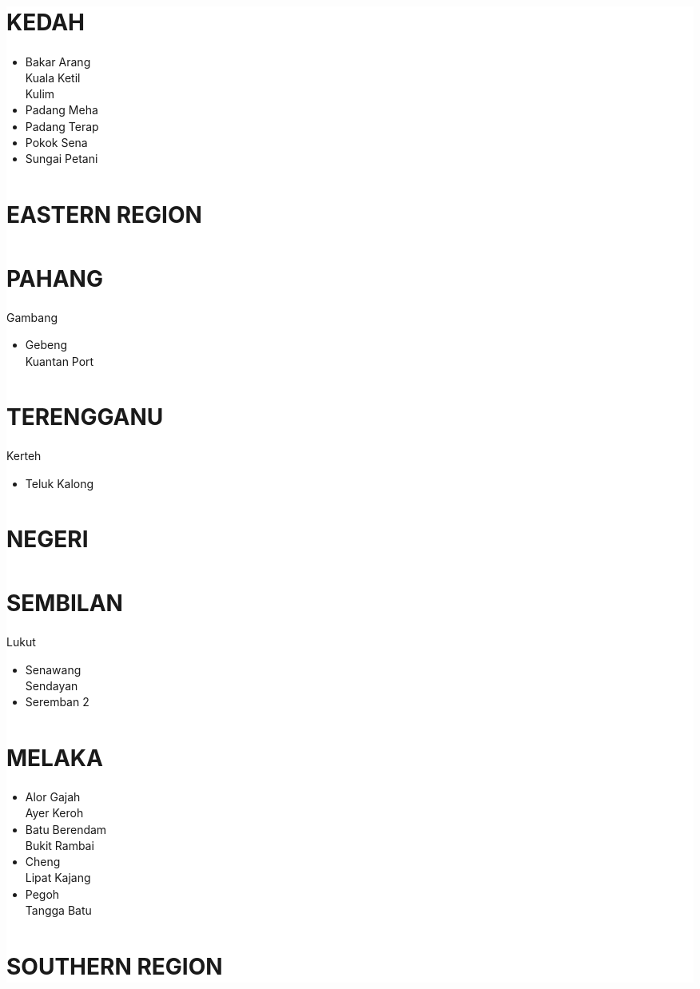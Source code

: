 # KEDAH

- Bakar Arang  
Kuala Ketil  
Kulim  
- Padang Meha  
- Padang Terap  
- Pokok Sena  
- Sungai Petani

# EASTERN REGION

# PAHANG

Gambang  
- Gebeng  
Kuantan Port

# TERENGGANU

Kerteh  
- Teluk Kalong

# NEGERI

# SEMBILAN

Lukut  
- Senawang  
Sendayan  
- Seremban 2

# MELAKA

- Alor Gajah  
Ayer Keroh  
- Batu Berendam  
Bukit Rambai  
- Cheng  
Lipat Kajang  
- Pegoh  
Tangga Batu

# SOUTHERN REGION
